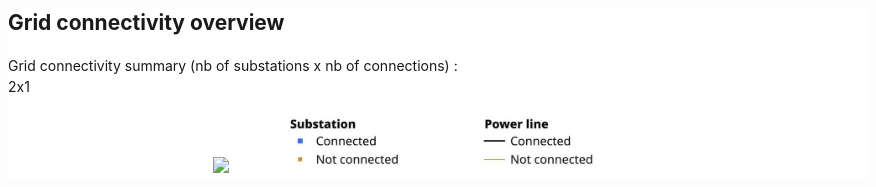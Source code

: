 

## Grid connectivity overview

Grid connectivity summary (nb of substations x nb of connections) :<br>2x1

<center>
<img src="https://raw.githubusercontent.com/ben10dynartio/MapYourGrid-website-files/refs/heads/main/docs/images/maps_countries/CF/grid-connectivity.jpg" width="60%">
<img src="../../images/maps_countries_legend_grid.jpg" width="50%">
</center>

